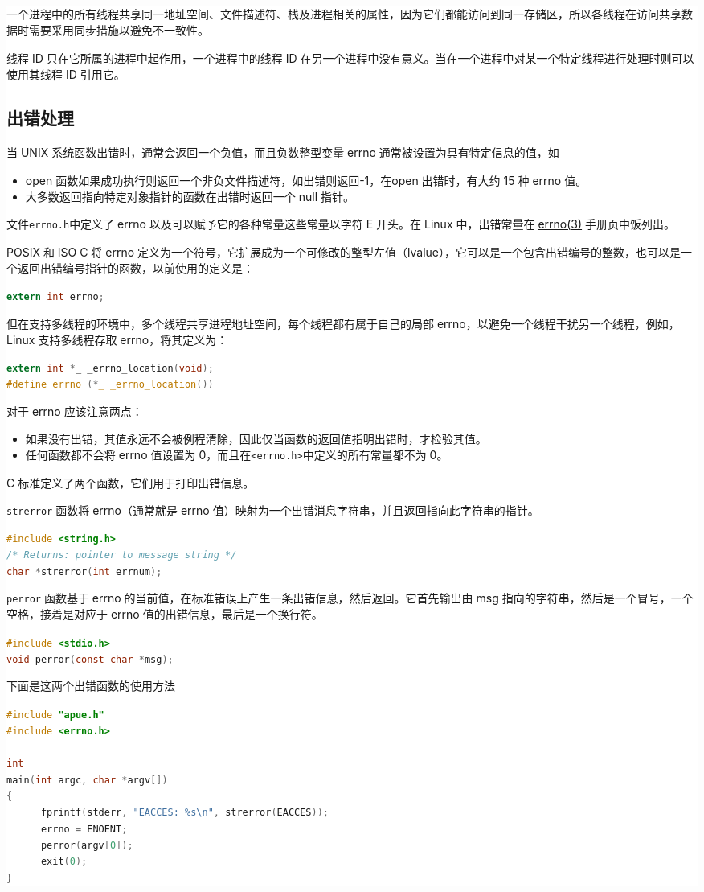一个进程中的所有线程共享同一地址空间、文件描述符、栈及进程相关的属性，因为它们都能访问到同一存储区，所以各线程在访问共享数据时需要采用同步措施以避免不一致性。

线程 ID 只在它所属的进程中起作用，一个进程中的线程 ID 在另一个进程中没有意义。当在一个进程中对某一个特定线程进行处理时则可以使用其线程 ID 引用它。

## 出错处理

当 UNIX 系统函数出错时，通常会返回一个负值，而且负数整型变量 errno 通常被设置为具有特定信息的值，如

-  open 函数如果成功执行则返回一个非负文件描述符，如出错则返回-1，在open 出错时，有大约 15 种 errno 值。
- 大多数返回指向特定对象指针的函数在出错时返回一个 null 指针。

文件`errno.h`中定义了 errno 以及可以赋予它的各种常量这些常量以字符 E 开头。在 Linux 中，出错常量在 [errno(3)](http://man7.org/linux/man-pages/man3/errno.3.html) 手册页中饭列出。

POSIX 和 ISO C 将 errno 定义为一个符号，它扩展成为一个可修改的整型左值（lvalue），它可以是一个包含出错编号的整数，也可以是一个返回出错编号指针的函数，以前使用的定义是：

```c
extern int errno;
```

但在支持多线程的环境中，多个线程共享进程地址空间，每个线程都有属于自己的局部 errno，以避免一个线程干扰另一个线程，例如，Linux 支持多线程存取 errno，将其定义为：

```c
extern int *_ _errno_location(void);
#define errno (*_ _errno_location())
```

对于 errno 应该注意两点：

- 如果没有出错，其值永远不会被例程清除，因此仅当函数的返回值指明出错时，才检验其值。
- 任何函数都不会将 errno 值设置为 0，而且在`<errno.h>`中定义的所有常量都不为 0。

C 标准定义了两个函数，它们用于打印出错信息。

`strerror` 函数将 errno（通常就是 errno 值）映射为一个出错消息字符串，并且返回指向此字符串的指针。

```c
#include <string.h>
/* Returns: pointer to message string */
char *strerror(int errnum);
```

`perror` 函数基于 errno 的当前值，在标准错误上产生一条出错信息，然后返回。它首先输出由 msg 指向的字符串，然后是一个冒号，一个空格，接着是对应于 errno 值的出错信息，最后是一个换行符。

```c
#include <stdio.h>
void perror(const char *msg);
```

下面是这两个出错函数的使用方法

```c
#include "apue.h"
#include <errno.h>

int
main(int argc, char *argv[])
{
      fprintf(stderr, "EACCES: %s\n", strerror(EACCES));
      errno = ENOENT;
      perror(argv[0]);
      exit(0);
}
```
